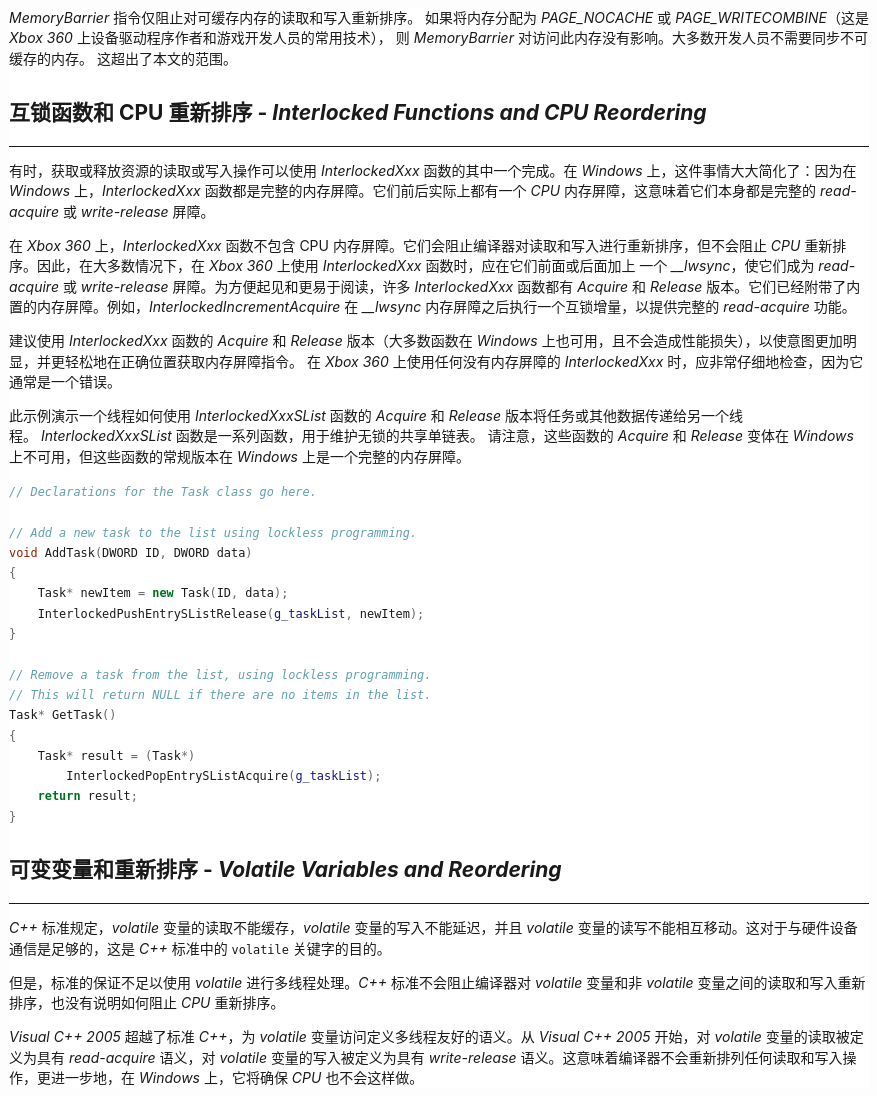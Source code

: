 *MemoryBarrier* 指令仅阻止对可缓存内存的读取和写入重新排序。 如果将内存分配为 *PAGE_NOCACHE* 或 *PAGE_WRITECOMBINE*（这是 *Xbox 360* 上设备驱动程序作者和游戏开发人员的常用技术）， 则 *MemoryBarrier* 对访问此内存没有影响。大多数开发人员不需要同步不可缓存的内存。 这超出了本文的范围。


## 互锁函数和 CPU 重新排序 - *Interlocked Functions and CPU Reordering*
---
有时，获取或释放资源的读取或写入操作可以使用 *InterlockedXxx* 函数的其中一个完成。在 *Windows* 上，这件事情大大简化了：因为在 *Windows* 上，*InterlockedXxx* 函数都是完整的内存屏障。它们前后实际上都有一个 *CPU* 内存屏障，这意味着它们本身都是完整的 *read-acquire* 或 *write-release* 屏障。

在 *Xbox 360* 上，*InterlockedXxx* 函数不包含 CPU 内存屏障。它们会阻止编译器对读取和写入进行重新排序，但不会阻止 *CPU* 重新排序。因此，在大多数情况下，在 *Xbox 360* 上使用 *InterlockedXxx* 函数时，应在它们前面或后面加上 一个 *\_\_lwsync*，使它们成为 *read-acquire* 或 *write-release* 屏障。为方便起见和更易于阅读，许多 *InterlockedXxx* 函数都有 *Acquire* 和 *Release* 版本。它们已经附带了内置的内存屏障。例如，*InterlockedIncrementAcquire* 在 *\_\_lwsync* 内存屏障之后执行一个互锁增量，以提供完整的 *read-acquire* 功能。

建议使用 *InterlockedXxx* 函数的 *Acquire* 和 *Release* 版本（大多数函数在 *Windows* 上也可用，且不会造成性能损失），以使意图更加明显，并更轻松地在正确位置获取内存屏障指令。 在 *Xbox 360* 上使用任何没有内存屏障的 *InterlockedXxx* 时，应非常仔细地检查，因为它通常是一个错误。

此示例演示一个线程如何使用 *InterlockedXxxSList* 函数的 *Acquire* 和 *Release* 版本将任务或其他数据传递给另一个线程。 *InterlockedXxxSList* 函数是一系列函数，用于维护无锁的共享单链表。 请注意，这些函数的 *Acquire* 和 *Release* 变体在 *Windows* 上不可用，但这些函数的常规版本在 *Windows* 上是一个完整的内存屏障。

```C++
// Declarations for the Task class go here.

// Add a new task to the list using lockless programming.
void AddTask(DWORD ID, DWORD data)
{
    Task* newItem = new Task(ID, data);
    InterlockedPushEntrySListRelease(g_taskList, newItem);
}

// Remove a task from the list, using lockless programming.
// This will return NULL if there are no items in the list.
Task* GetTask()
{
    Task* result = (Task*)
        InterlockedPopEntrySListAcquire(g_taskList);
    return result;
}
```


## 可变变量和重新排序 - *Volatile Variables and Reordering*
---
*C++* 标准规定，*volatile* 变量的读取不能缓存，*volatile* 变量的写入不能延迟，并且 *volatile* 变量的读写不能相互移动。这对于与硬件设备通信是足够的，这是 *C++* 标准中的 `volatile` 关键字的目的。

但是，标准的保证不足以使用 *volatile* 进行多线程处理。*C++* 标准不会阻止编译器对 *volatile* 变量和非 *volatile* 变量之间的读取和写入重新排序，也没有说明如何阻止 *CPU* 重新排序。

*Visual C++ 2005* 超越了标准 *C++*，为 *volatile* 变量访问定义多线程友好的语义。从 *Visual C++ 2005* 开始，对 *volatile* 变量的读取被定义为具有 *read-acquire* 语义，对 *volatile* 变量的写入被定义为具有 *write-release* 语义。这意味着编译器不会重新排列任何读取和写入操作，更进一步地，在 *Windows* 上，它将确保 *CPU* 也不会这样做。
